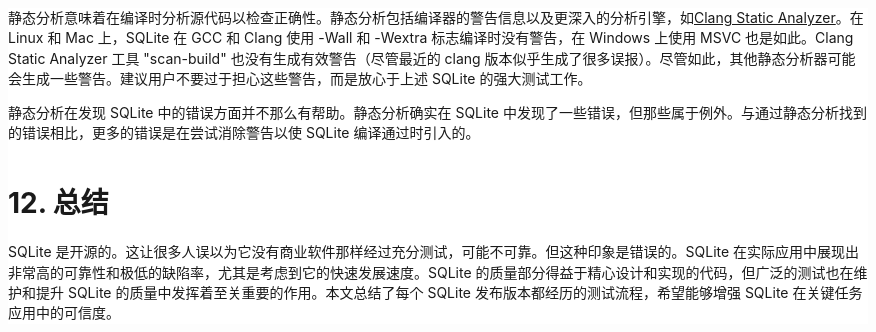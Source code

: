 静态分析意味着在编译时分析源代码以检查正确性。静态分析包括编译器的警告信息以及更深入的分析引擎，如[Clang Static Analyzer](http://clang-analyzer.llvm.org/)。在 Linux 和 Mac 上，SQLite 在 GCC 和 Clang 使用 -Wall 和 -Wextra 标志编译时没有警告，在 Windows 上使用 MSVC 也是如此。Clang Static Analyzer 工具 "scan-build" 也没有生成有效警告（尽管最近的 clang 版本似乎生成了很多误报）。尽管如此，其他静态分析器可能会生成一些警告。建议用户不要过于担心这些警告，而是放心于上述 SQLite 的强大测试工作。

静态分析在发现 SQLite 中的错误方面并不那么有帮助。静态分析确实在 SQLite 中发现了一些错误，但那些属于例外。与通过静态分析找到的错误相比，更多的错误是在尝试消除警告以使 SQLite 编译通过时引入的。

# 12\. 总结

SQLite 是开源的。这让很多人误以为它没有商业软件那样经过充分测试，可能不可靠。但这种印象是错误的。SQLite 在实际应用中展现出非常高的可靠性和极低的缺陷率，尤其是考虑到它的快速发展速度。SQLite 的质量部分得益于精心设计和实现的代码，但广泛的测试也在维护和提升 SQLite 的质量中发挥着至关重要的作用。本文总结了每个 SQLite 发布版本都经历的测试流程，希望能够增强 SQLite 在关键任务应用中的可信度。
